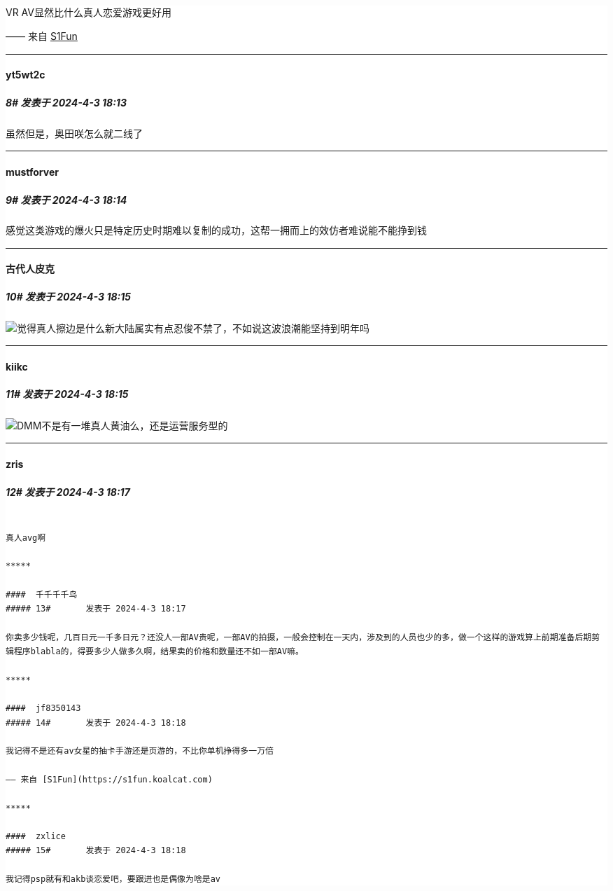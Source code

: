 VR AV显然比什么真人恋爱游戏更好用

—— 来自 [S1Fun](https://s1fun.koalcat.com)

*****

####  yt5wt2c  
##### 8#       发表于 2024-4-3 18:13

虽然但是，奥田咲怎么就二线了

*****

####  mustforver  
##### 9#       发表于 2024-4-3 18:14

感觉这类游戏的爆火只是特定历史时期难以复制的成功，这帮一拥而上的效仿者难说能不能挣到钱

*****

####  古代人皮克  
##### 10#       发表于 2024-4-3 18:15

<img src="https://static.saraba1st.com/image/smiley/face2017/067.png" referrerpolicy="no-referrer">觉得真人擦边是什么新大陆属实有点忍俊不禁了，不如说这波浪潮能坚持到明年吗

*****

####  kiikc  
##### 11#       发表于 2024-4-3 18:15

<img src="https://static.saraba1st.com/image/smiley/face2017/125.png" referrerpolicy="no-referrer">DMM不是有一堆真人黄油么，还是运营服务型的

*****

####  zris  
##### 12#       发表于 2024-4-3 18:17

```我怎么感觉曾经土星很多类似这样的

真人avg啊

*****

####  千千千千鸟  
##### 13#       发表于 2024-4-3 18:17

你卖多少钱呢，几百日元一千多日元？还没人一部AV贵呢，一部AV的拍摄，一般会控制在一天内，涉及到的人员也少的多，做一个这样的游戏算上前期准备后期剪辑程序blabla的，得要多少人做多久啊，结果卖的价格和数量还不如一部AV嘛。

*****

####  jf8350143  
##### 14#       发表于 2024-4-3 18:18

我记得不是还有av女星的抽卡手游还是页游的，不比你单机挣得多一万倍

—— 来自 [S1Fun](https://s1fun.koalcat.com)

*****

####  zxlice  
##### 15#       发表于 2024-4-3 18:18

我记得psp就有和akb谈恋爱吧，要跟进也是偶像为啥是av

```